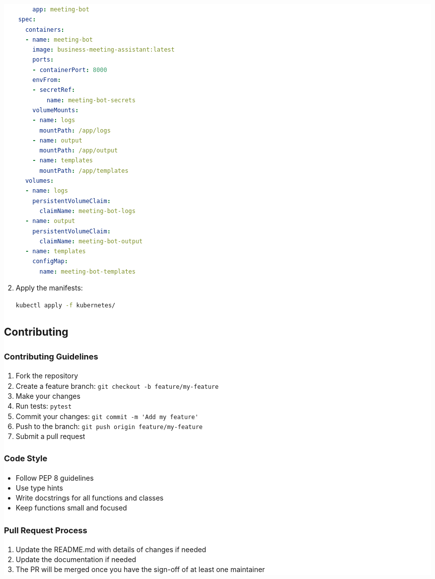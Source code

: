    ```yaml
           app: meeting-bot
       spec:
         containers:
         - name: meeting-bot
           image: business-meeting-assistant:latest
           ports:
           - containerPort: 8000
           envFrom:
           - secretRef:
               name: meeting-bot-secrets
           volumeMounts:
           - name: logs
             mountPath: /app/logs
           - name: output
             mountPath: /app/output
           - name: templates
             mountPath: /app/templates
         volumes:
         - name: logs
           persistentVolumeClaim:
             claimName: meeting-bot-logs
         - name: output
           persistentVolumeClaim:
             claimName: meeting-bot-output
         - name: templates
           configMap:
             name: meeting-bot-templates
   ```

2. Apply the manifests:
   ```bash
   kubectl apply -f kubernetes/
   ```

## Contributing

### Contributing Guidelines

1. Fork the repository
2. Create a feature branch: `git checkout -b feature/my-feature`
3. Make your changes
4. Run tests: `pytest`
5. Commit your changes: `git commit -m 'Add my feature'`
6. Push to the branch: `git push origin feature/my-feature`
7. Submit a pull request

### Code Style

- Follow PEP 8 guidelines
- Use type hints
- Write docstrings for all functions and classes
- Keep functions small and focused

### Pull Request Process

1. Update the README.md with details of changes if needed
2. Update the documentation if needed
3. The PR will be merged once you have the sign-off of at least one maintainer 